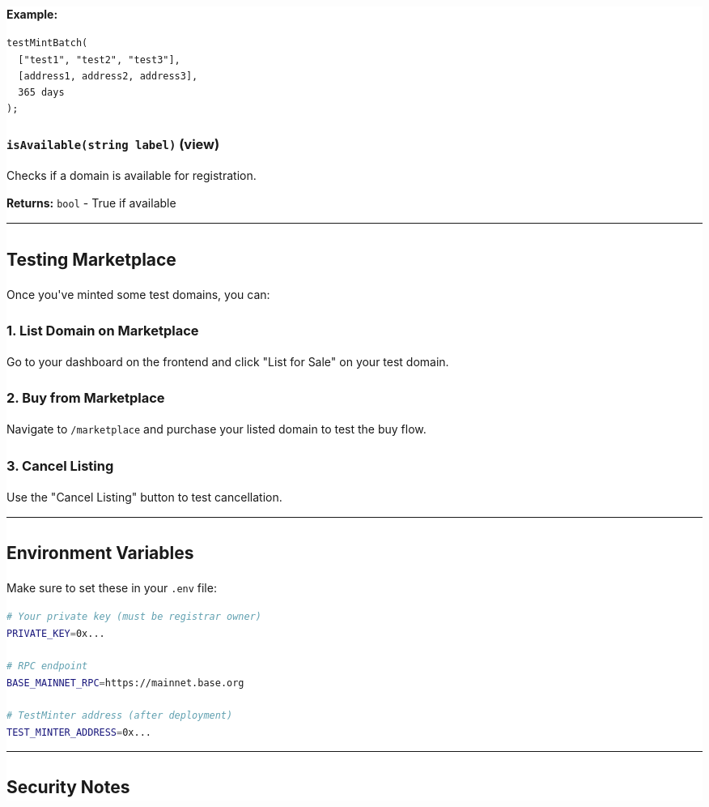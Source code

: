 **Example:**
```solidity
testMintBatch(
  ["test1", "test2", "test3"],
  [address1, address2, address3],
  365 days
);
```

### `isAvailable(string label)` (view)

Checks if a domain is available for registration.

**Returns:** `bool` - True if available

---

## Testing Marketplace

Once you've minted some test domains, you can:

### 1. List Domain on Marketplace

Go to your dashboard on the frontend and click "List for Sale" on your test domain.

### 2. Buy from Marketplace

Navigate to `/marketplace` and purchase your listed domain to test the buy flow.

### 3. Cancel Listing

Use the "Cancel Listing" button to test cancellation.

---

## Environment Variables

Make sure to set these in your `.env` file:

```bash
# Your private key (must be registrar owner)
PRIVATE_KEY=0x...

# RPC endpoint
BASE_MAINNET_RPC=https://mainnet.base.org

# TestMinter address (after deployment)
TEST_MINTER_ADDRESS=0x...
```

---

## Security Notes
